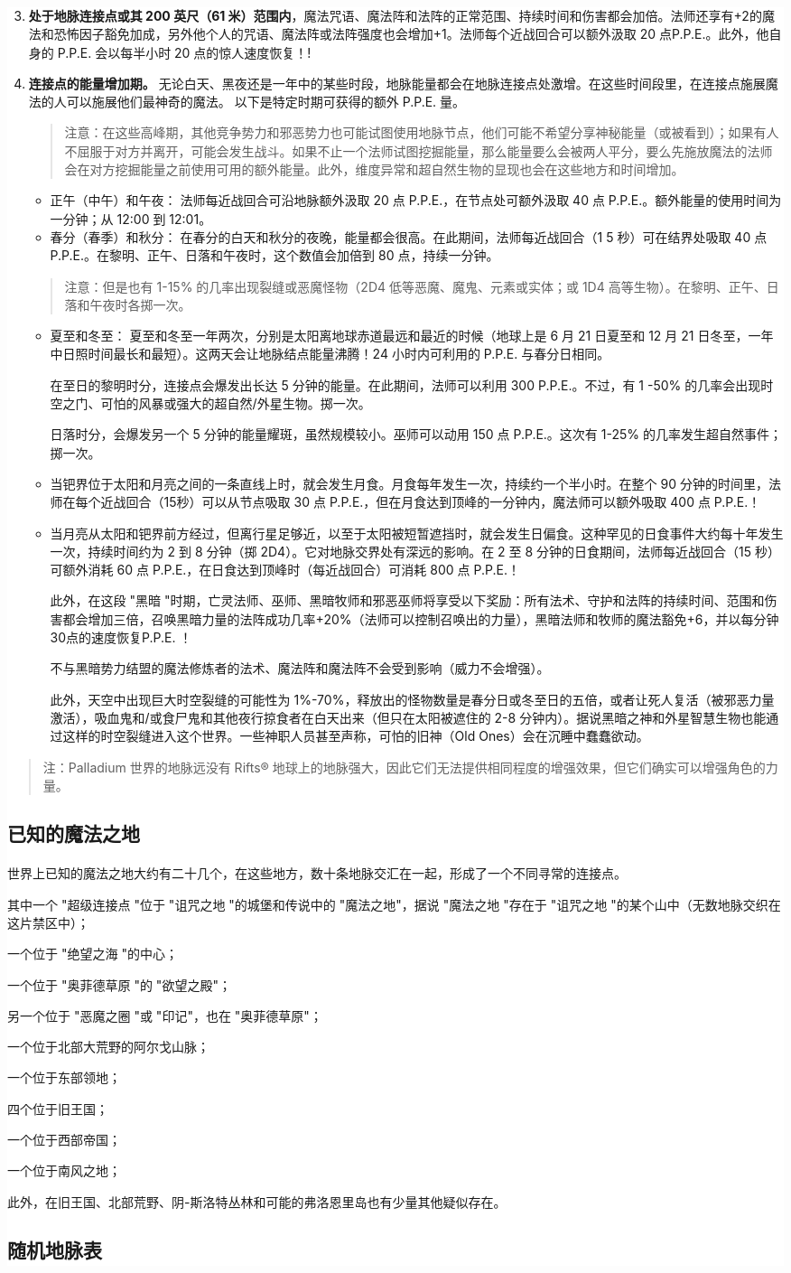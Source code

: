 3. **处于地脉连接点或其 200 英尺（61 米）范围内**，魔法咒语、魔法阵和法阵的正常范围、持续时间和伤害都会加倍。法师还享有+2的魔法和恐怖因子豁免加成，另外他个人的咒语、魔法阵或法阵强度也会增加+1。法师每个近战回合可以额外汲取 20 点P.P.E.。此外，他自身的 P.P.E. 会以每半小时 20 点的惊人速度恢复！!

4. **连接点的能量增加期。** 无论白天、黑夜还是一年中的某些时段，地脉能量都会在地脉连接点处激增。在这些时间段里，在连接点施展魔法的人可以施展他们最神奇的魔法。
    以下是特定时期可获得的额外 P.P.E. 量。
    
    > 注意：在这些高峰期，其他竞争势力和邪恶势力也可能试图使用地脉节点，他们可能不希望分享神秘能量（或被看到）；如果有人不屈服于对方并离开，可能会发生战斗。如果不止一个法师试图挖掘能量，那么能量要么会被两人平分，要么先施放魔法的法师会在对方挖掘能量之前使用可用的额外能量。此外，维度异常和超自然生物的显现也会在这些地方和时间增加。

    - 正午（中午）和午夜： 法师每近战回合可沿地脉额外汲取 20 点 P.P.E.，在节点处可额外汲取 40 点 P.P.E.。额外能量的使用时间为一分钟；从 12:00 到 12:01。
    - 春分（春季）和秋分： 在春分的白天和秋分的夜晚，能量都会很高。在此期间，法师每近战回合（1 5 秒）可在结界处吸取 40 点 P.P.E.。在黎明、正午、日落和午夜时，这个数值会加倍到 80 点，持续一分钟。
    > 注意：但是也有 1-15% 的几率出现裂缝或恶魔怪物（2D4 低等恶魔、魔鬼、元素或实体；或 1D4 高等生物）。在黎明、正午、日落和午夜时各掷一次。
    - 夏至和冬至： 夏至和冬至一年两次，分别是太阳离地球赤道最远和最近的时候（地球上是 6 月 21 日夏至和 12 月 21 日冬至，一年中日照时间最长和最短）。这两天会让地脉结点能量沸腾！24 小时内可利用的 P.P.E. 与春分日相同。

        在至日的黎明时分，连接点会爆发出长达 5 分钟的能量。在此期间，法师可以利用 300 P.P.E.。不过，有 1 -50% 的几率会出现时空之门、可怕的风暴或强大的超自然/外星生物。掷一次。

        日落时分，会爆发另一个 5 分钟的能量耀斑，虽然规模较小。巫师可以动用 150 点 P.P.E.。这次有 1-25% 的几率发生超自然事件；掷一次。
    - 当钯界位于太阳和月亮之间的一条直线上时，就会发生月食。月食每年发生一次，持续约一个半小时。在整个 90 分钟的时间里，法师在每个近战回合（15秒）可以从节点吸取 30 点 P.P.E.，但在月食达到顶峰的一分钟内，魔法师可以额外吸取 400 点 P.P.E.！
    - 当月亮从太阳和钯界前方经过，但离行星足够近，以至于太阳被短暂遮挡时，就会发生日偏食。这种罕见的日食事件大约每十年发生一次，持续时间约为 2 到 8 分钟（掷 2D4）。它对地脉交界处有深远的影响。在 2 至 8 分钟的日食期间，法师每近战回合（15 秒）可额外消耗 60 点 P.P.E.，在日食达到顶峰时（每近战回合）可消耗 800 点 P.P.E.！

        此外，在这段 "黑暗 "时期，亡灵法师、巫师、黑暗牧师和邪恶巫师将享受以下奖励：所有法术、守护和法阵的持续时间、范围和伤害都会增加三倍，召唤黑暗力量的法阵成功几率+20%（法师可以控制召唤出的力量），黑暗法师和牧师的魔法豁免+6，并以每分钟30点的速度恢复P.P.E. ！

        不与黑暗势力结盟的魔法修炼者的法术、魔法阵和魔法阵不会受到影响（威力不会增强）。

        此外，天空中出现巨大时空裂缝的可能性为 1%-70%，释放出的怪物数量是春分日或冬至日的五倍，或者让死人复活（被邪恶力量激活），吸血鬼和/或食尸鬼和其他夜行掠食者在白天出来（但只在太阳被遮住的 2-8 分钟内）。据说黑暗之神和外星智慧生物也能通过这样的时空裂缝进入这个世界。一些神职人员甚至声称，可怕的旧神（Old Ones）会在沉睡中蠢蠢欲动。

> 注：Palladium 世界的地脉远没有 Rifts® 地球上的地脉强大，因此它们无法提供相同程度的增强效果，但它们确实可以增强角色的力量。

## 已知的魔法之地

世界上已知的魔法之地大约有二十几个，在这些地方，数十条地脉交汇在一起，形成了一个不同寻常的连接点。

其中一个 "超级连接点 "位于 "诅咒之地 "的城堡和传说中的 "魔法之地"，据说 "魔法之地 "存在于 "诅咒之地 "的某个山中（无数地脉交织在这片禁区中）；

一个位于 "绝望之海 "的中心；

一个位于 "奥菲德草原 "的 "欲望之殿"；

另一个位于 "恶魔之圈 "或 "印记"，也在 "奥菲德草原"； 

一个位于北部大荒野的阿尔戈山脉；

一个位于东部领地；

四个位于旧王国；

一个位于西部帝国；

一个位于南风之地；

此外，在旧王国、北部荒野、阴-斯洛特丛林和可能的弗洛恩里岛也有少量其他疑似存在。

## 随机地脉表
